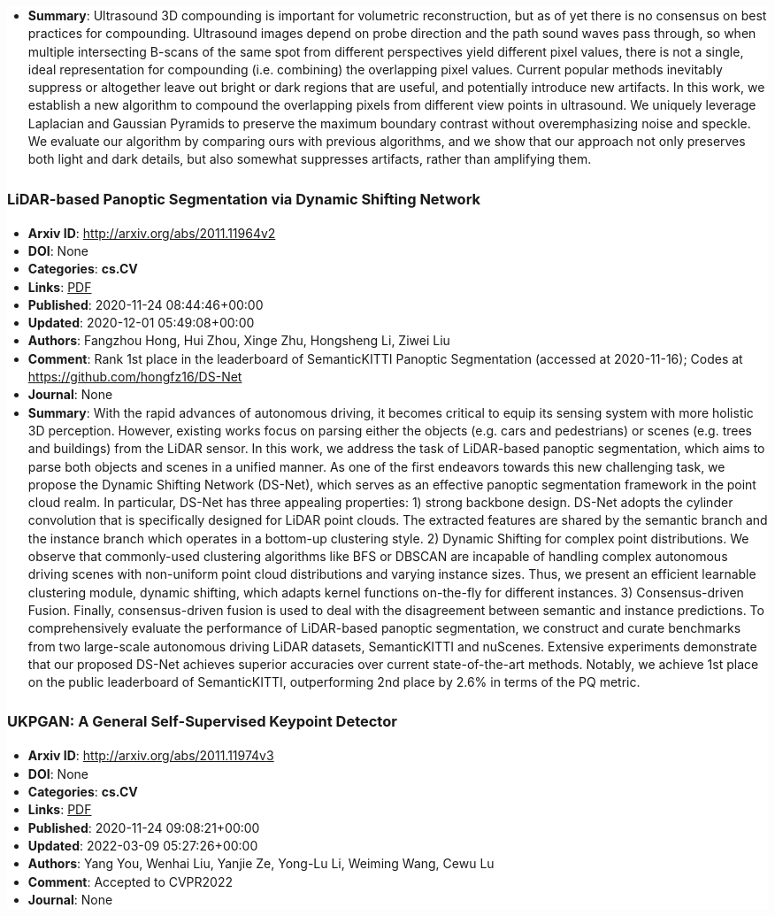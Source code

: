 - **Summary**: Ultrasound 3D compounding is important for volumetric reconstruction, but as of yet there is no consensus on best practices for compounding. Ultrasound images depend on probe direction and the path sound waves pass through, so when multiple intersecting B-scans of the same spot from different perspectives yield different pixel values, there is not a single, ideal representation for compounding (i.e. combining) the overlapping pixel values. Current popular methods inevitably suppress or altogether leave out bright or dark regions that are useful, and potentially introduce new artifacts. In this work, we establish a new algorithm to compound the overlapping pixels from different view points in ultrasound. We uniquely leverage Laplacian and Gaussian Pyramids to preserve the maximum boundary contrast without overemphasizing noise and speckle. We evaluate our algorithm by comparing ours with previous algorithms, and we show that our approach not only preserves both light and dark details, but also somewhat suppresses artifacts, rather than amplifying them.



### LiDAR-based Panoptic Segmentation via Dynamic Shifting Network
- **Arxiv ID**: http://arxiv.org/abs/2011.11964v2
- **DOI**: None
- **Categories**: **cs.CV**
- **Links**: [PDF](http://arxiv.org/pdf/2011.11964v2)
- **Published**: 2020-11-24 08:44:46+00:00
- **Updated**: 2020-12-01 05:49:08+00:00
- **Authors**: Fangzhou Hong, Hui Zhou, Xinge Zhu, Hongsheng Li, Ziwei Liu
- **Comment**: Rank 1st place in the leaderboard of SemanticKITTI Panoptic
  Segmentation (accessed at 2020-11-16); Codes at
  https://github.com/hongfz16/DS-Net
- **Journal**: None
- **Summary**: With the rapid advances of autonomous driving, it becomes critical to equip its sensing system with more holistic 3D perception. However, existing works focus on parsing either the objects (e.g. cars and pedestrians) or scenes (e.g. trees and buildings) from the LiDAR sensor. In this work, we address the task of LiDAR-based panoptic segmentation, which aims to parse both objects and scenes in a unified manner. As one of the first endeavors towards this new challenging task, we propose the Dynamic Shifting Network (DS-Net), which serves as an effective panoptic segmentation framework in the point cloud realm. In particular, DS-Net has three appealing properties: 1) strong backbone design. DS-Net adopts the cylinder convolution that is specifically designed for LiDAR point clouds. The extracted features are shared by the semantic branch and the instance branch which operates in a bottom-up clustering style. 2) Dynamic Shifting for complex point distributions. We observe that commonly-used clustering algorithms like BFS or DBSCAN are incapable of handling complex autonomous driving scenes with non-uniform point cloud distributions and varying instance sizes. Thus, we present an efficient learnable clustering module, dynamic shifting, which adapts kernel functions on-the-fly for different instances. 3) Consensus-driven Fusion. Finally, consensus-driven fusion is used to deal with the disagreement between semantic and instance predictions. To comprehensively evaluate the performance of LiDAR-based panoptic segmentation, we construct and curate benchmarks from two large-scale autonomous driving LiDAR datasets, SemanticKITTI and nuScenes. Extensive experiments demonstrate that our proposed DS-Net achieves superior accuracies over current state-of-the-art methods. Notably, we achieve 1st place on the public leaderboard of SemanticKITTI, outperforming 2nd place by 2.6% in terms of the PQ metric.



### UKPGAN: A General Self-Supervised Keypoint Detector
- **Arxiv ID**: http://arxiv.org/abs/2011.11974v3
- **DOI**: None
- **Categories**: **cs.CV**
- **Links**: [PDF](http://arxiv.org/pdf/2011.11974v3)
- **Published**: 2020-11-24 09:08:21+00:00
- **Updated**: 2022-03-09 05:27:26+00:00
- **Authors**: Yang You, Wenhai Liu, Yanjie Ze, Yong-Lu Li, Weiming Wang, Cewu Lu
- **Comment**: Accepted to CVPR2022
- **Journal**: None
